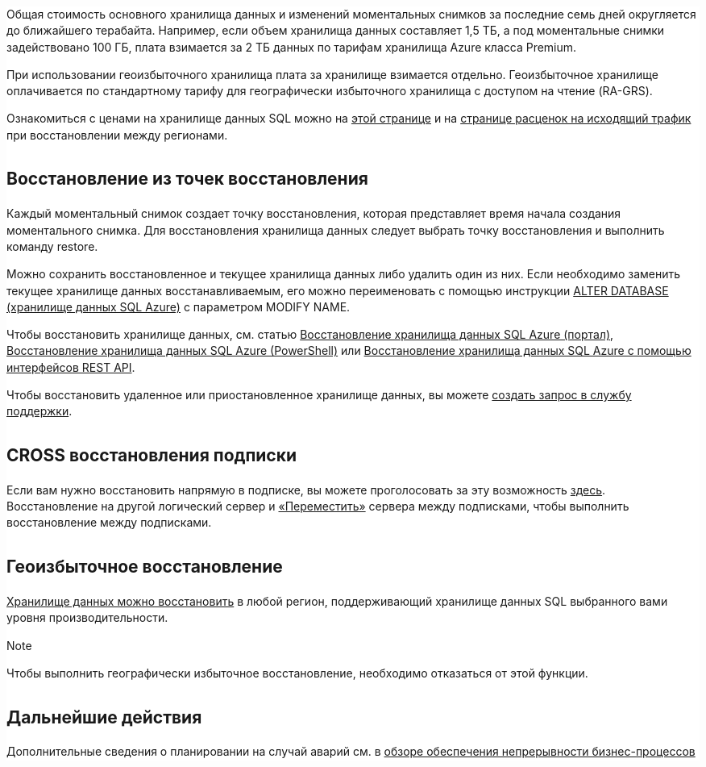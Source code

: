 Общая стоимость основного хранилища данных и изменений моментальных снимков за последние семь дней округляется до ближайшего терабайта. Например, если объем хранилища данных составляет 1,5 ТБ, а под моментальные снимки задействовано 100 ГБ, плата взимается за 2 ТБ данных по тарифам хранилища Azure класса Premium.

При использовании геоизбыточного хранилища плата за хранилище взимается отдельно. Геоизбыточное хранилище оплачивается по стандартному тарифу для географически избыточного хранилища с доступом на чтение (RA-GRS).

Ознакомиться с ценами на хранилище данных SQL можно на [этой странице](https://azure.microsoft.com/pricing/details/sql-data-warehouse/) и на [странице расценок на исходящий трафик](https://azure.microsoft.com/pricing/details/bandwidth/) при восстановлении между регионами.

## <a name="restoring-from-restore-points"></a>Восстановление из точек восстановления

Каждый моментальный снимок создает точку восстановления, которая представляет время начала создания моментального снимка. Для восстановления хранилища данных следует выбрать точку восстановления и выполнить команду restore.  

Можно сохранить восстановленное и текущее хранилища данных либо удалить один из них. Если необходимо заменить текущее хранилище данных восстанавливаемым, его можно переименовать с помощью инструкции [ALTER DATABASE (хранилище данных SQL Azure)](/sql/t-sql/statements/alter-database-azure-sql-data-warehouse) с параметром MODIFY NAME.

Чтобы восстановить хранилище данных, см. статью [Восстановление хранилища данных SQL Azure (портал)](sql-data-warehouse-restore-database-portal.md), [Восстановление хранилища данных SQL Azure (PowerShell)](sql-data-warehouse-restore-database-powershell.md) или [Восстановление хранилища данных SQL Azure с помощью интерфейсов REST API](sql-data-warehouse-restore-database-rest-api.md).

Чтобы восстановить удаленное или приостановленное хранилище данных, вы можете [создать запрос в службу поддержки](sql-data-warehouse-get-started-create-support-ticket.md).

## <a name="cross-subscription-restore"></a>CROSS восстановления подписки

Если вам нужно восстановить напрямую в подписке, вы можете проголосовать за эту возможность [здесь](https://feedback.azure.com/forums/307516-sql-data-warehouse/suggestions/36256231-enable-support-for-cross-subscription-restore). Восстановление на другой логический сервер и [«Переместить»](https://docs.microsoft.com/azure/azure-resource-manager/resource-group-move-resources) сервера между подписками, чтобы выполнить восстановление между подписками. 

## <a name="geo-redundant-restore"></a>Геоизбыточное восстановление

[Хранилище данных можно восстановить](https://docs.microsoft.com/azure/sql-data-warehouse/sql-data-warehouse-restore-database-powershell#restore-from-an-azure-geographical-region) в любой регион, поддерживающий хранилище данных SQL выбранного вами уровня производительности.

> [!NOTE]
> Чтобы выполнить географически избыточное восстановление, необходимо отказаться от этой функции.

## <a name="next-steps"></a>Дальнейшие действия

Дополнительные сведения о планировании на случай аварий см. в [обзоре обеспечения непрерывности бизнес-процессов](../sql-database/sql-database-business-continuity.md)
